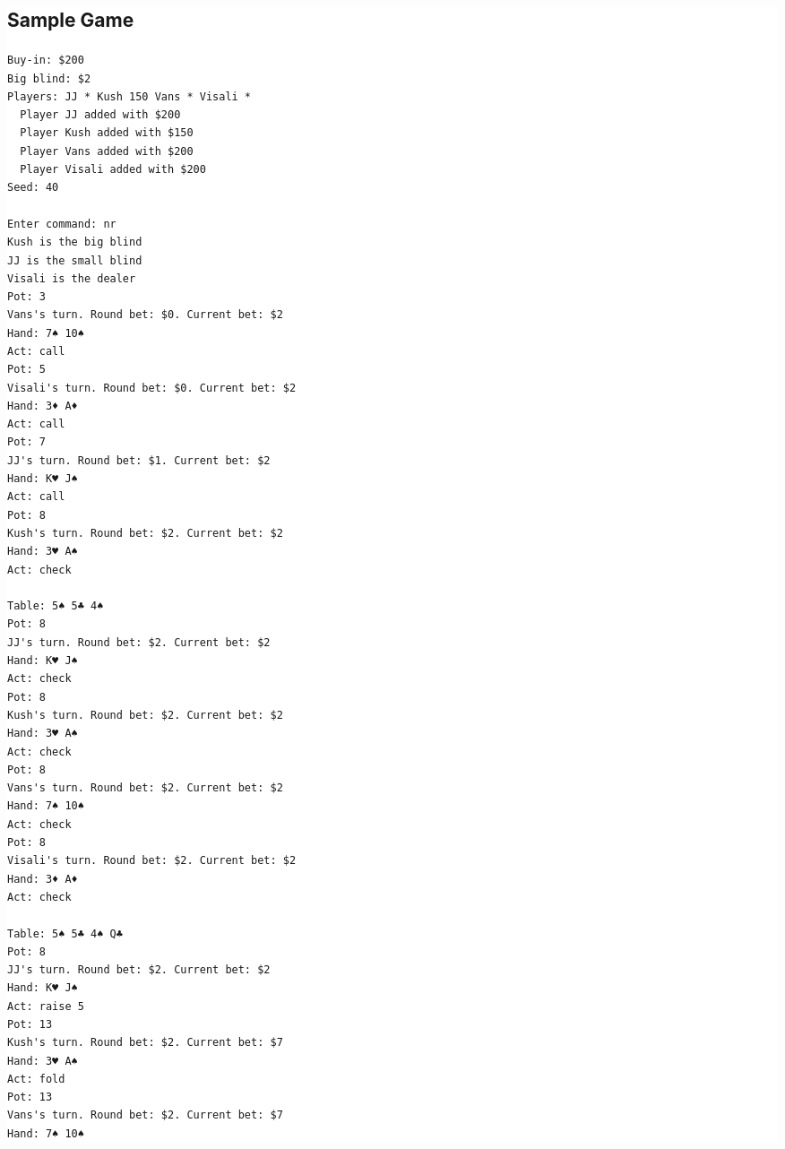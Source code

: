 ## Sample Game

```
Buy-in: $200
Big blind: $2
Players: JJ * Kush 150 Vans * Visali *
  Player JJ added with $200
  Player Kush added with $150
  Player Vans added with $200
  Player Visali added with $200
Seed: 40

Enter command: nr
Kush is the big blind
JJ is the small blind
Visali is the dealer
Pot: 3
Vans's turn. Round bet: $0. Current bet: $2
Hand: 7♠ 10♠
Act: call
Pot: 5
Visali's turn. Round bet: $0. Current bet: $2
Hand: 3♦ A♦
Act: call
Pot: 7
JJ's turn. Round bet: $1. Current bet: $2
Hand: K♥ J♠
Act: call
Pot: 8
Kush's turn. Round bet: $2. Current bet: $2
Hand: 3♥ A♠
Act: check

Table: 5♠ 5♣ 4♠
Pot: 8
JJ's turn. Round bet: $2. Current bet: $2
Hand: K♥ J♠
Act: check
Pot: 8
Kush's turn. Round bet: $2. Current bet: $2
Hand: 3♥ A♠
Act: check
Pot: 8
Vans's turn. Round bet: $2. Current bet: $2
Hand: 7♠ 10♠
Act: check
Pot: 8
Visali's turn. Round bet: $2. Current bet: $2
Hand: 3♦ A♦
Act: check

Table: 5♠ 5♣ 4♠ Q♣
Pot: 8
JJ's turn. Round bet: $2. Current bet: $2
Hand: K♥ J♠
Act: raise 5
Pot: 13
Kush's turn. Round bet: $2. Current bet: $7
Hand: 3♥ A♠
Act: fold
Pot: 13
Vans's turn. Round bet: $2. Current bet: $7
Hand: 7♠ 10♠
```